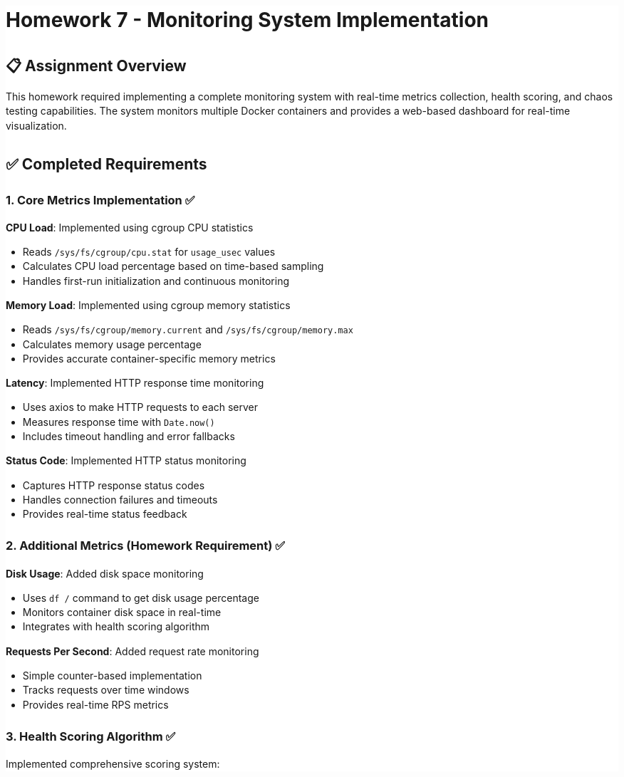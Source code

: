 # Homework 7 - Monitoring System Implementation

## 📋 Assignment Overview

This homework required implementing a complete monitoring system with real-time metrics collection, health scoring, and chaos testing capabilities. The system monitors multiple Docker containers and provides a web-based dashboard for real-time visualization.

## ✅ Completed Requirements

### 1. Core Metrics Implementation ✅

**CPU Load**: Implemented using cgroup CPU statistics

- Reads `/sys/fs/cgroup/cpu.stat` for `usage_usec` values
- Calculates CPU load percentage based on time-based sampling
- Handles first-run initialization and continuous monitoring

**Memory Load**: Implemented using cgroup memory statistics

- Reads `/sys/fs/cgroup/memory.current` and `/sys/fs/cgroup/memory.max`
- Calculates memory usage percentage
- Provides accurate container-specific memory metrics

**Latency**: Implemented HTTP response time monitoring

- Uses axios to make HTTP requests to each server
- Measures response time with `Date.now()`
- Includes timeout handling and error fallbacks

**Status Code**: Implemented HTTP status monitoring

- Captures HTTP response status codes
- Handles connection failures and timeouts
- Provides real-time status feedback

### 2. Additional Metrics (Homework Requirement) ✅

**Disk Usage**: Added disk space monitoring

- Uses `df /` command to get disk usage percentage
- Monitors container disk space in real-time
- Integrates with health scoring algorithm

**Requests Per Second**: Added request rate monitoring

- Simple counter-based implementation
- Tracks requests over time windows
- Provides real-time RPS metrics

### 3. Health Scoring Algorithm ✅

Implemented comprehensive scoring system:
